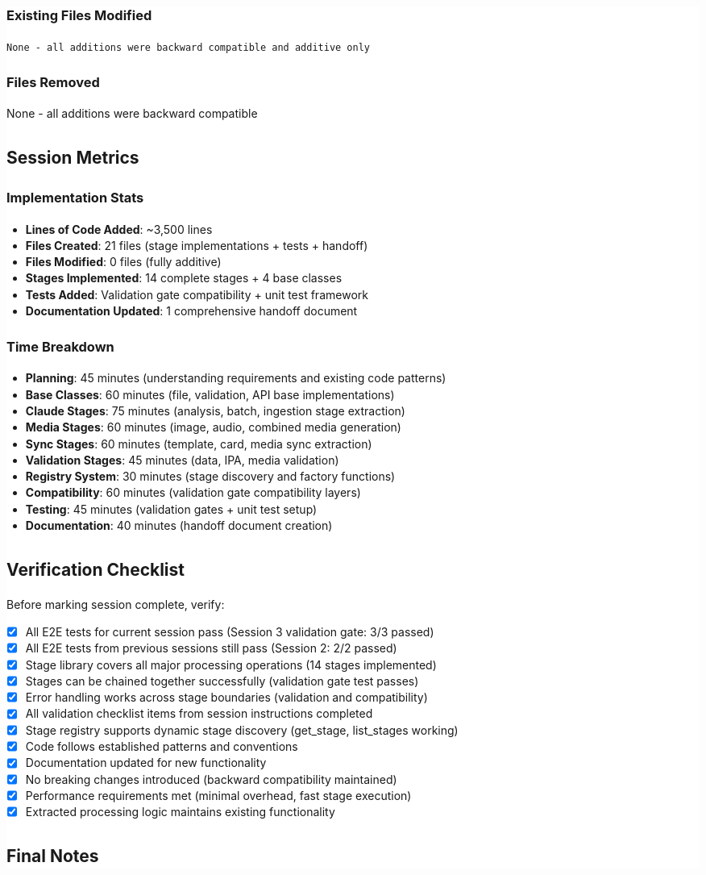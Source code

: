 ### Existing Files Modified
```
None - all additions were backward compatible and additive only
```

### Files Removed
None - all additions were backward compatible

## Session Metrics

### Implementation Stats
- **Lines of Code Added**: ~3,500 lines
- **Files Created**: 21 files (stage implementations + tests + handoff)
- **Files Modified**: 0 files (fully additive)
- **Stages Implemented**: 14 complete stages + 4 base classes
- **Tests Added**: Validation gate compatibility + unit test framework
- **Documentation Updated**: 1 comprehensive handoff document

### Time Breakdown
- **Planning**: 45 minutes (understanding requirements and existing code patterns)
- **Base Classes**: 60 minutes (file, validation, API base implementations)
- **Claude Stages**: 75 minutes (analysis, batch, ingestion stage extraction)
- **Media Stages**: 60 minutes (image, audio, combined media generation)
- **Sync Stages**: 60 minutes (template, card, media sync extraction)
- **Validation Stages**: 45 minutes (data, IPA, media validation)
- **Registry System**: 30 minutes (stage discovery and factory functions)
- **Compatibility**: 60 minutes (validation gate compatibility layers)
- **Testing**: 45 minutes (validation gates + unit test setup)
- **Documentation**: 40 minutes (handoff document creation)

## Verification Checklist

Before marking session complete, verify:

- [x] All E2E tests for current session pass (Session 3 validation gate: 3/3 passed)
- [x] All E2E tests from previous sessions still pass (Session 2: 2/2 passed)
- [x] Stage library covers all major processing operations (14 stages implemented)
- [x] Stages can be chained together successfully (validation gate test passes)
- [x] Error handling works across stage boundaries (validation and compatibility)
- [x] All validation checklist items from session instructions completed
- [x] Stage registry supports dynamic stage discovery (get_stage, list_stages working)
- [x] Code follows established patterns and conventions
- [x] Documentation updated for new functionality
- [x] No breaking changes introduced (backward compatibility maintained)
- [x] Performance requirements met (minimal overhead, fast stage execution)
- [x] Extracted processing logic maintains existing functionality

## Final Notes
